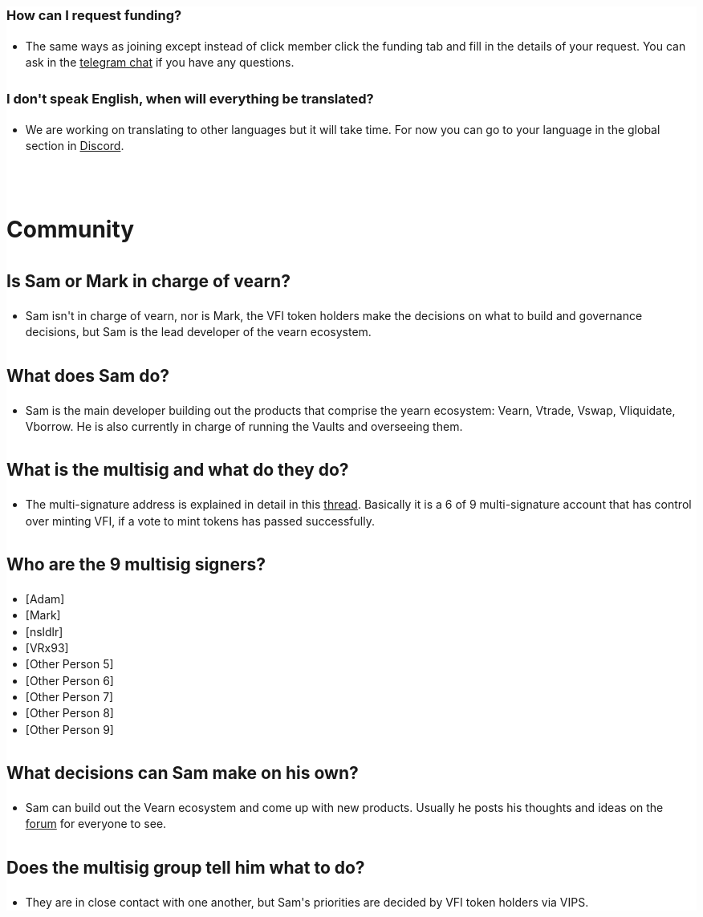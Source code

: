 ### How can I request funding?
- The same ways as joining except instead of click member click the funding tab and fill in the details of your request. You can ask in the [telegram chat](https://t.me/joinchat/Qn1GPBv0y7lY1vAmRCB7KA) if you have any questions.

### I don't speak English, when will everything be translated?
- We are working on translating to other languages but it will take time. For now you can go to your language in the global section in [Discord](https://discord.gg/94CmMdt).


<br>


# Community

## Is Sam or Mark in charge of vearn?
- Sam isn't in charge of vearn, nor is Mark, the VFI token holders make the decisions on what to build and governance decisions, but Sam is the lead developer of the vearn ecosystem.

## What does Sam do?
- Sam is the main developer building out the products that comprise the yearn ecosystem: Vearn, Vtrade, Vswap, Vliquidate, Vborrow. He is also currently in charge of running the Vaults and overseeing them. 

## What is the multisig and what do they do?
- The multi-signature address is explained in detail in this [thread](https://gov.vearn.finance/t/yfi-minting-ownership/155). Basically it is a 6 of 9 multi-signature account that has control over minting VFI, if a vote to mint tokens has passed successfully.

## Who are the 9 multisig signers?
- [Adam]
- [Mark]
- [nsldlr]
- [VRx93]
- [Other Person 5]
- [Other Person 6]
- [Other Person 7]
- [Other Person 8]
- [Other Person 9]

## What decisions can Sam make on his own?
- Sam can build out the Vearn ecosystem and come up with new products. Usually he posts his thoughts and ideas on the [forum](https://gov.vearn.finance/) for everyone to see.

## Does the multisig group tell him what to do?
- They are in close contact with one another, but Sam's priorities are decided by VFI token holders via VIPS.
